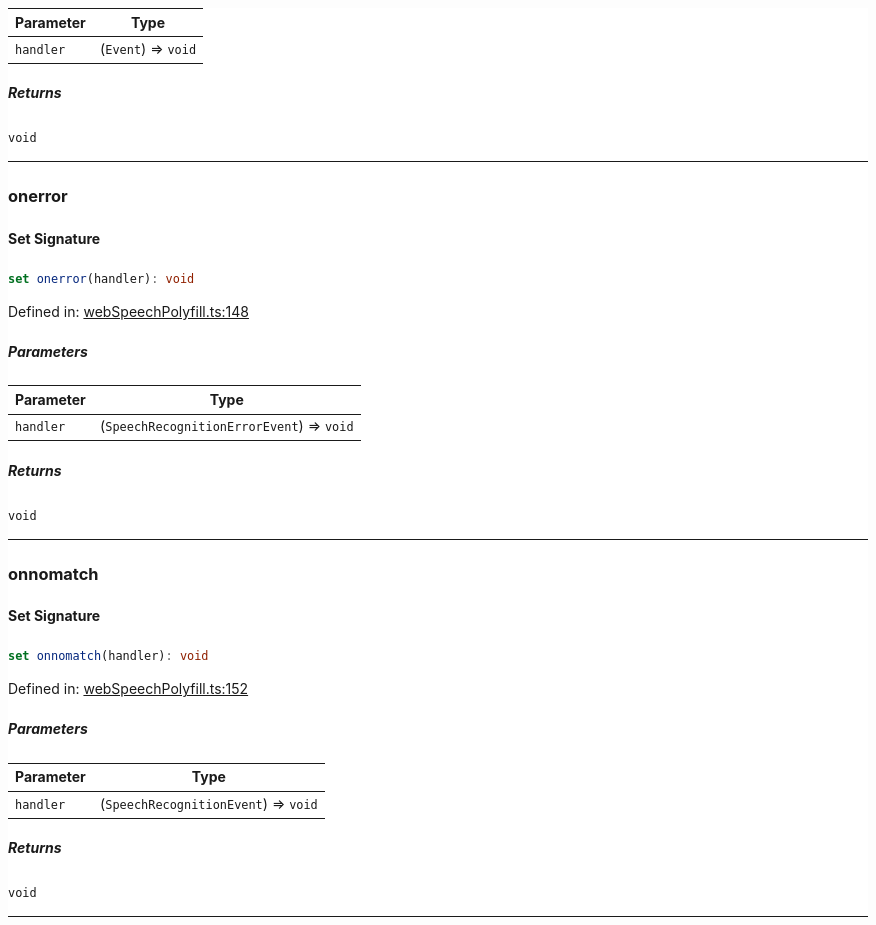 | Parameter | Type |
| ------ | ------ |
| `handler` | (`Event`) => `void` |

##### Returns

`void`

***

### onerror

#### Set Signature

```ts
set onerror(handler): void
```

Defined in: [webSpeechPolyfill.ts:148](https://github.com/usefulsensors/moonshine-js/blob/main/src/webSpeechPolyfill.ts#L148)

##### Parameters

| Parameter | Type |
| ------ | ------ |
| `handler` | (`SpeechRecognitionErrorEvent`) => `void` |

##### Returns

`void`

***

### onnomatch

#### Set Signature

```ts
set onnomatch(handler): void
```

Defined in: [webSpeechPolyfill.ts:152](https://github.com/usefulsensors/moonshine-js/blob/main/src/webSpeechPolyfill.ts#L152)

##### Parameters

| Parameter | Type |
| ------ | ------ |
| `handler` | (`SpeechRecognitionEvent`) => `void` |

##### Returns

`void`

***
